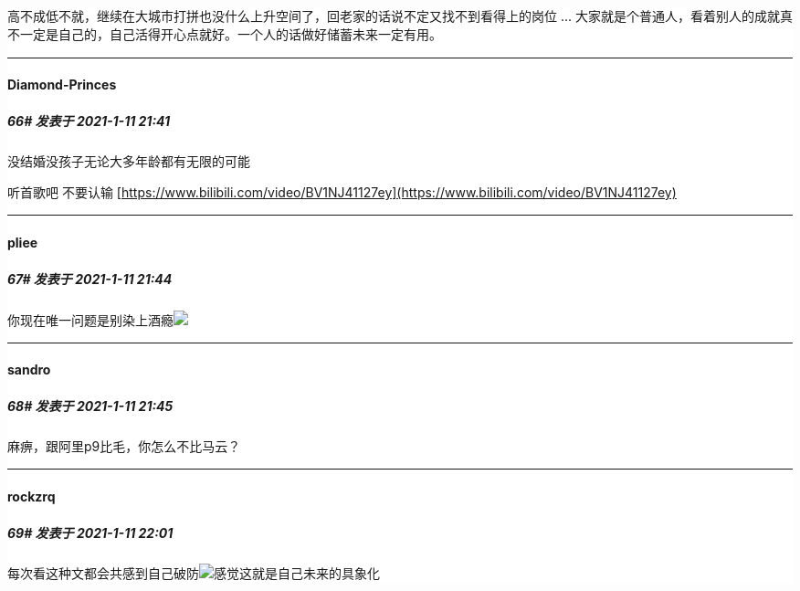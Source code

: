 高不成低不就，继续在大城市打拼也没什么上升空间了，回老家的话说不定又找不到看得上的岗位 ...</blockquote>
大家就是个普通人，看着别人的成就真不一定是自己的，自己活得开心点就好。一个人的话做好储蓄未来一定有用。







*****

####  Diamond-Princes  
##### 66#       发表于 2021-1-11 21:41




没结婚没孩子无论大多年龄都有无限的可能

听首歌吧 不要认输
[https://www.bilibili.com/video/BV1NJ41127ey](https://www.bilibili.com/video/BV1NJ41127ey)







*****

####  pliee  
##### 67#       发表于 2021-1-11 21:44




你现在唯一问题是别染上酒瘾<img src="https://static.saraba1st.com/image/smiley/face2017/009.gif" referrerpolicy="no-referrer">







*****

####  sandro  
##### 68#       发表于 2021-1-11 21:45




麻痹，跟阿里p9比毛，你怎么不比马云？







*****

####  rockzrq  
##### 69#       发表于 2021-1-11 22:01




每次看这种文都会共感到自己破防<img src="https://static.saraba1st.com/image/smiley/face2017/002.png" referrerpolicy="no-referrer">感觉这就是自己未来的具象化
